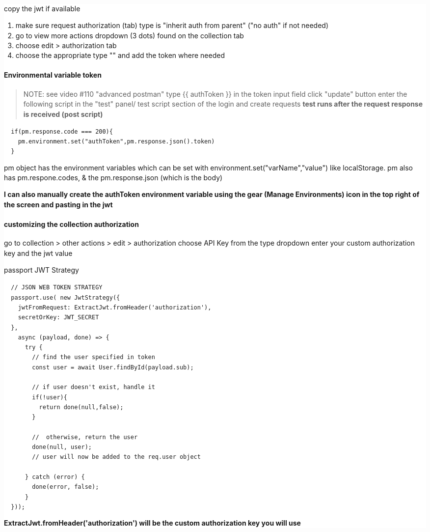 copy the jwt if available

1. make sure request authorization (tab) type is "inherit auth from parent" ("no auth" if not needed)
2. go to view more actions dropdown (3 dots) found on the collection tab
3. choose edit > authorization tab
4. choose the appropriate type "" and add the token where needed


#### Environmental variable token
> NOTE: see video #110 "advanced postman"
type {{ authToken }} in the token input field
click "update" button
enter the following script in the "test" panel/ test script section of the login and create requests
**test runs after the request response is received (post script)**

```
  if(pm.response.code === 200){
    pm.environment.set("authToken",pm.response.json().token)
  }
```
pm object has the environment variables which can be set with environment.set("varName","value") like localStorage. pm also has pm.respone.codes, & the pm.response.json (which is the body)

**I can also manually create the authToken environment variable using the gear (Manage Environments) icon in the top right of the screen and pasting in the jwt**

#### customizing the collection authorization
go to collection > other actions > edit > authorization
choose API Key from the type dropdown
enter your custom authorization key and the jwt value

passport JWT Strategy
```
  // JSON WEB TOKEN STRATEGY
  passport.use( new JwtStrategy({
    jwtFromRequest: ExtractJwt.fromHeader('authorization'),
    secretOrKey: JWT_SECRET
  },
    async (payload, done) => {
      try {
        // find the user specified in token
        const user = await User.findById(payload.sub);

        // if user doesn't exist, handle it
        if(!user){
          return done(null,false);
        }

        //  otherwise, return the user
        done(null, user);
        // user will now be added to the req.user object

      } catch (error) {
        done(error, false);
      }
  }));
```
**ExtractJwt.fromHeader('authorization') will be the custom authorization key you will use**
